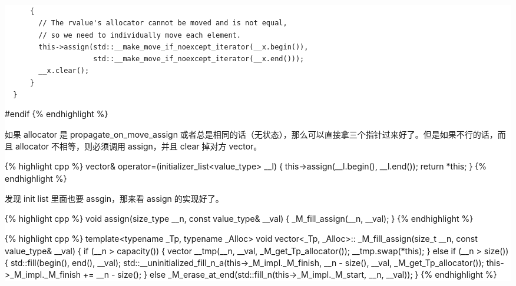           {
            // The rvalue's allocator cannot be moved and is not equal,
            // so we need to individually move each element.
            this->assign(std::__make_move_if_noexcept_iterator(__x.begin()),
                         std::__make_move_if_noexcept_iterator(__x.end()));
            __x.clear();
          }
      }
#endif
{% endhighlight %}

如果 allocator 是 propagate\_on\_move\_assign 或者总是相同的话（无状态），那么可以直接拿三个指针过来好了。但是如果不行的话，而且 allocator 不相等，则必须调用 assign，并且 clear 掉对方 vector。

{% highlight cpp %}
      vector&
      operator=(initializer_list<value_type> __l)
      {
        this->assign(__l.begin(), __l.end());
        return *this;
      }
{% endhighlight %}

发现 init list 里面也要 assgin，那来看 assign 的实现好了。

{% highlight cpp %}
      void
      assign(size_type __n, const value_type& __val)
      { _M_fill_assign(__n, __val); }
{% endhighlight %}

{% highlight cpp %}
  template<typename _Tp, typename _Alloc>
    void
    vector<_Tp, _Alloc>::
    _M_fill_assign(size_t __n, const value_type& __val)
    {
      if (__n > capacity())
        {
          vector __tmp(__n, __val, _M_get_Tp_allocator());
          __tmp.swap(*this);
        }
      else if (__n > size())
        {
          std::fill(begin(), end(), __val);
          std::__uninitialized_fill_n_a(this->_M_impl._M_finish,
                                        __n - size(), __val,
                                        _M_get_Tp_allocator());
          this->_M_impl._M_finish += __n - size();
        }
      else
        _M_erase_at_end(std::fill_n(this->_M_impl._M_start, __n, __val));
    }
{% endhighlight %}
